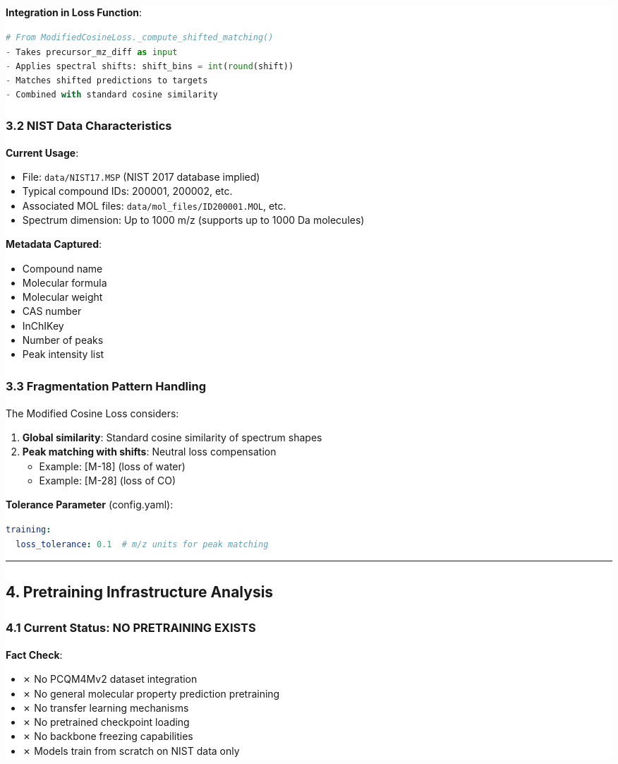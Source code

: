 **Integration in Loss Function**:
```python
# From ModifiedCosineLoss._compute_shifted_matching()
- Takes precursor_mz_diff as input
- Applies spectral shifts: shift_bins = int(round(shift))
- Matches shifted predictions to targets
- Combined with standard cosine similarity
```

### 3.2 NIST Data Characteristics

**Current Usage**:
- File: `data/NIST17.MSP` (NIST 2017 database implied)
- Typical compound IDs: 200001, 200002, etc.
- Associated MOL files: `data/mol_files/ID200001.MOL`, etc.
- Spectrum dimension: Up to 1000 m/z (supports up to 1000 Da molecules)

**Metadata Captured**:
- Compound name
- Molecular formula
- Molecular weight
- CAS number
- InChIKey
- Number of peaks
- Peak intensity list

### 3.3 Fragmentation Pattern Handling

The Modified Cosine Loss considers:
1. **Global similarity**: Standard cosine similarity of spectrum shapes
2. **Peak matching with shifts**: Neutral loss compensation
   - Example: [M-18] (loss of water)
   - Example: [M-28] (loss of CO)

**Tolerance Parameter** (config.yaml):
```yaml
training:
  loss_tolerance: 0.1  # m/z units for peak matching
```

---

## 4. Pretraining Infrastructure Analysis

### 4.1 Current Status: NO PRETRAINING EXISTS

**Fact Check**:
- ✗ No PCQM4Mv2 dataset integration
- ✗ No general molecular property prediction pretraining
- ✗ No transfer learning mechanisms
- ✗ No pretrained checkpoint loading
- ✗ No backbone freezing capabilities
- ✗ Models train from scratch on NIST data only
